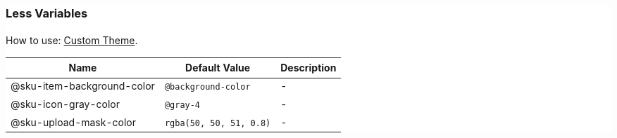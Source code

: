 ```js
```

### Less Variables

How to use: [Custom Theme](#/en-US/theme).

| Name                       | Default Value           | Description |
| -------------------------- | ----------------------- | ----------- |
| @sku-item-background-color | `@background-color`     | -           |
| @sku-icon-gray-color       | `@gray-4`               | -           |
| @sku-upload-mask-color     | `rgba(50, 50, 51, 0.8)` | -           |
